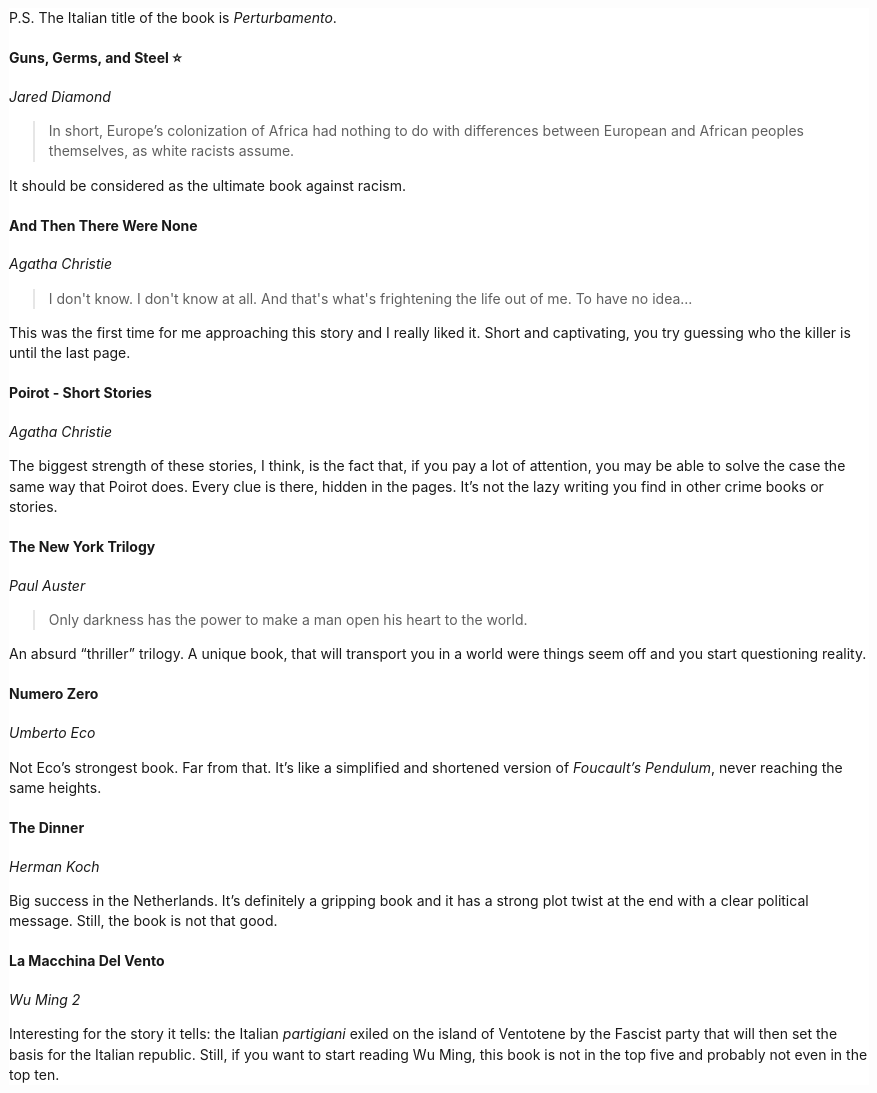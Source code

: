 P.S. The Italian title of the book is _Perturbamento_.

#### Guns, Germs, and Steel ⭐️

_Jared Diamond_

> In short, Europe’s colonization of Africa had nothing to do with differences between European and African peoples themselves, as white racists assume.

It should be considered as the ultimate book against racism.

#### And Then There Were None

_Agatha Christie_

> I don't know. I don't know at all. And that's what's frightening the life out of me. To have no idea...

This was the first time for me approaching this story and I really liked it. Short and captivating, you try guessing who the killer is until the last page.

#### Poirot - Short Stories

_Agatha Christie_

The biggest strength of these stories, I think, is the fact that, if you pay a lot of attention, you may be able to solve the case the same way that Poirot does. Every clue is there, hidden in the pages. It’s not the lazy writing you find in other crime books or stories.

#### The New York Trilogy

_Paul Auster_

> Only darkness has the power to make a man open his heart to the world.

An absurd “thriller” trilogy. A unique book, that will transport you in a world were things seem off and you start questioning reality.

#### Numero Zero

_Umberto Eco_

Not Eco’s strongest book. Far from that. It’s like a simplified and shortened version of _Foucault’s Pendulum_, never reaching the same heights.

#### The Dinner

_Herman Koch_

Big success in the Netherlands. It’s definitely a gripping book and it has a strong plot twist at the end with a clear political message. Still, the book is not that good.

#### La Macchina Del Vento

_Wu Ming 2_

Interesting for the story it tells: the Italian _partigiani_ exiled on the island of Ventotene by the Fascist party that will then set the basis for the Italian republic.
Still, if you want to start reading Wu Ming, this book is not in the top five and probably not even in the top ten.
